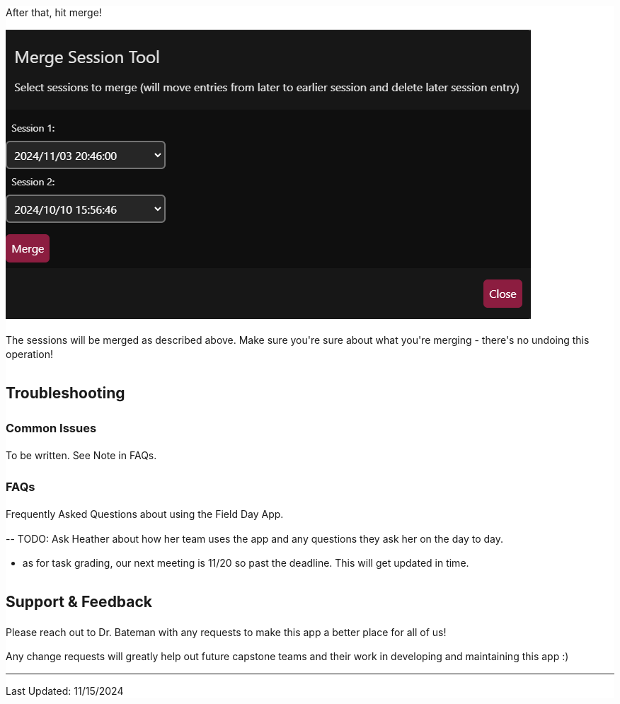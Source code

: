 After that, hit merge!

![img.png](FieldDayGuideImages/mergesession_Selected.png)

The sessions will be merged as described above. Make sure you're sure about what you're merging - there's no undoing this operation!


## Troubleshooting
### Common Issues
To be written. See Note in FAQs.

### FAQs
Frequently Asked Questions about using the Field Day App.

-- TODO: Ask Heather about how her team uses the app and any questions they ask her on the day to day.
   - as for task grading, our next meeting is 11/20 so past the deadline. This will get updated in time.

## Support & Feedback

Please reach out to Dr. Bateman with any requests to make this app a better place for all of us!

Any change requests will greatly help out future capstone teams and their work in developing and maintaining this app :)

---

Last Updated: 11/15/2024

